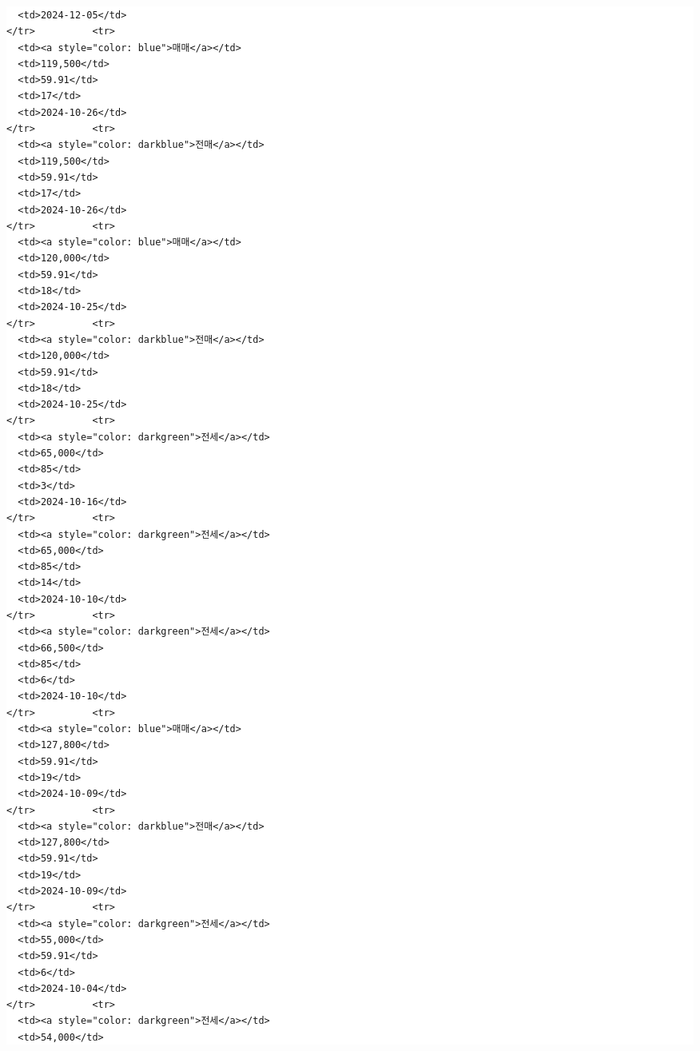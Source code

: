       <td>2024-12-05</td>
    </tr>          <tr>
      <td><a style="color: blue">매매</a></td>
      <td>119,500</td>
      <td>59.91</td>
      <td>17</td>
      <td>2024-10-26</td>
    </tr>          <tr>
      <td><a style="color: darkblue">전매</a></td>
      <td>119,500</td>
      <td>59.91</td>
      <td>17</td>
      <td>2024-10-26</td>
    </tr>          <tr>
      <td><a style="color: blue">매매</a></td>
      <td>120,000</td>
      <td>59.91</td>
      <td>18</td>
      <td>2024-10-25</td>
    </tr>          <tr>
      <td><a style="color: darkblue">전매</a></td>
      <td>120,000</td>
      <td>59.91</td>
      <td>18</td>
      <td>2024-10-25</td>
    </tr>          <tr>
      <td><a style="color: darkgreen">전세</a></td>
      <td>65,000</td>
      <td>85</td>
      <td>3</td>
      <td>2024-10-16</td>
    </tr>          <tr>
      <td><a style="color: darkgreen">전세</a></td>
      <td>65,000</td>
      <td>85</td>
      <td>14</td>
      <td>2024-10-10</td>
    </tr>          <tr>
      <td><a style="color: darkgreen">전세</a></td>
      <td>66,500</td>
      <td>85</td>
      <td>6</td>
      <td>2024-10-10</td>
    </tr>          <tr>
      <td><a style="color: blue">매매</a></td>
      <td>127,800</td>
      <td>59.91</td>
      <td>19</td>
      <td>2024-10-09</td>
    </tr>          <tr>
      <td><a style="color: darkblue">전매</a></td>
      <td>127,800</td>
      <td>59.91</td>
      <td>19</td>
      <td>2024-10-09</td>
    </tr>          <tr>
      <td><a style="color: darkgreen">전세</a></td>
      <td>55,000</td>
      <td>59.91</td>
      <td>6</td>
      <td>2024-10-04</td>
    </tr>          <tr>
      <td><a style="color: darkgreen">전세</a></td>
      <td>54,000</td>